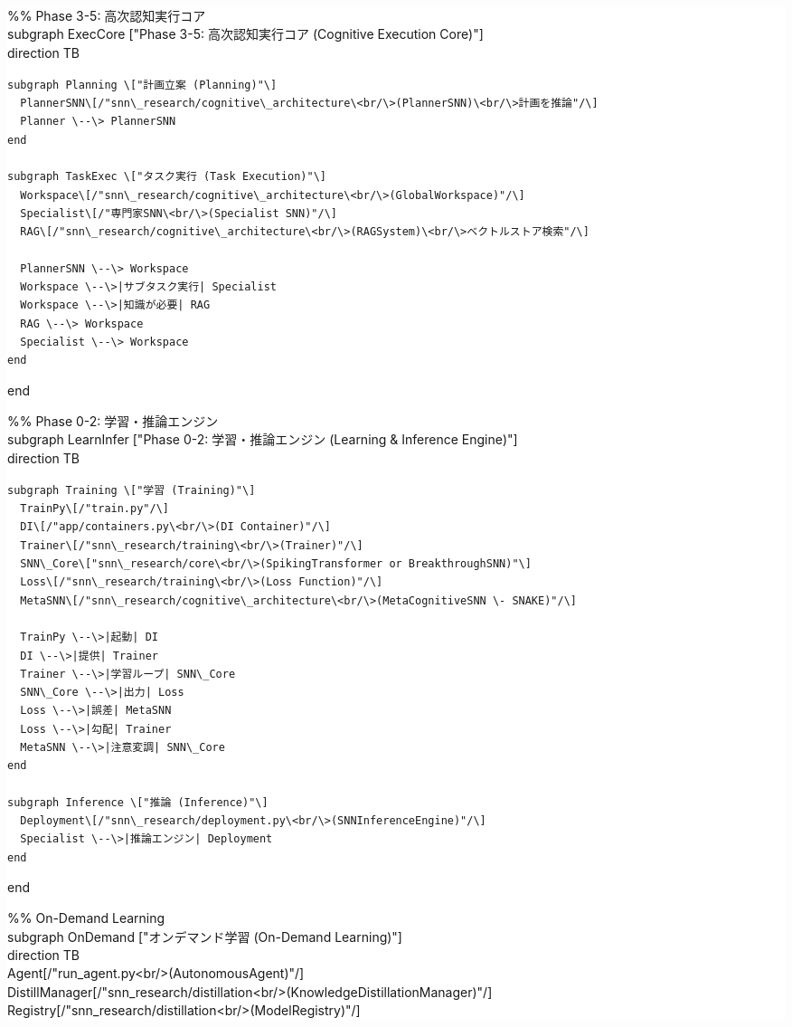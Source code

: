  %% Phase 3-5: 高次認知実行コア  
  subgraph ExecCore \["Phase 3-5: 高次認知実行コア (Cognitive Execution Core)"\]  
    direction TB

    subgraph Planning \["計画立案 (Planning)"\]  
      PlannerSNN\[/"snn\_research/cognitive\_architecture\<br/\>(PlannerSNN)\<br/\>計画を推論"/\]  
      Planner \--\> PlannerSNN  
    end

    subgraph TaskExec \["タスク実行 (Task Execution)"\]  
      Workspace\[/"snn\_research/cognitive\_architecture\<br/\>(GlobalWorkspace)"/\]  
      Specialist\[/"専門家SNN\<br/\>(Specialist SNN)"/\]  
      RAG\[/"snn\_research/cognitive\_architecture\<br/\>(RAGSystem)\<br/\>ベクトルストア検索"/\]

      PlannerSNN \--\> Workspace  
      Workspace \--\>|サブタスク実行| Specialist  
      Workspace \--\>|知識が必要| RAG  
      RAG \--\> Workspace  
      Specialist \--\> Workspace  
    end  
  end

  %% Phase 0-2: 学習・推論エンジン  
  subgraph LearnInfer \["Phase 0-2: 学習・推論エンジン (Learning & Inference Engine)"\]  
    direction TB

    subgraph Training \["学習 (Training)"\]  
      TrainPy\[/"train.py"/\]  
      DI\[/"app/containers.py\<br/\>(DI Container)"/\]  
      Trainer\[/"snn\_research/training\<br/\>(Trainer)"/\]  
      SNN\_Core\["snn\_research/core\<br/\>(SpikingTransformer or BreakthroughSNN)"\]  
      Loss\[/"snn\_research/training\<br/\>(Loss Function)"/\]  
      MetaSNN\[/"snn\_research/cognitive\_architecture\<br/\>(MetaCognitiveSNN \- SNAKE)"/\]

      TrainPy \--\>|起動| DI  
      DI \--\>|提供| Trainer  
      Trainer \--\>|学習ループ| SNN\_Core  
      SNN\_Core \--\>|出力| Loss  
      Loss \--\>|誤差| MetaSNN  
      Loss \--\>|勾配| Trainer  
      MetaSNN \--\>|注意変調| SNN\_Core  
    end

    subgraph Inference \["推論 (Inference)"\]  
      Deployment\[/"snn\_research/deployment.py\<br/\>(SNNInferenceEngine)"/\]  
      Specialist \--\>|推論エンジン| Deployment  
    end  
  end

  %% On-Demand Learning  
  subgraph OnDemand \["オンデマンド学習 (On-Demand Learning)"\]  
    direction TB  
    Agent\[/"run\_agent.py\<br/\>(AutonomousAgent)"/\]  
    DistillManager\[/"snn\_research/distillation\<br/\>(KnowledgeDistillationManager)"/\]  
    Registry\[/"snn\_research/distillation\<br/\>(ModelRegistry)"/\]
